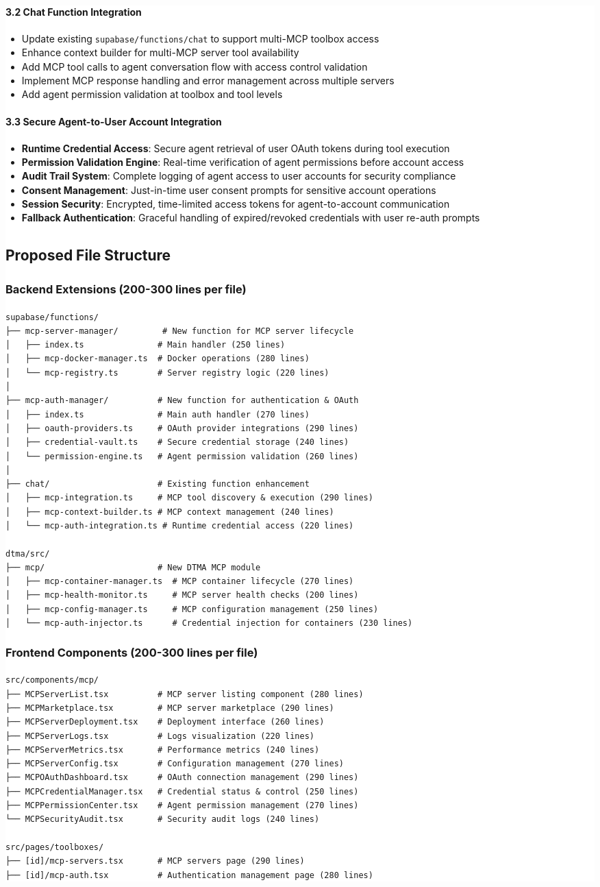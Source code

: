 #### 3.2 Chat Function Integration
- Update existing `supabase/functions/chat` to support multi-MCP toolbox access
- Enhance context builder for multi-MCP server tool availability
- Add MCP tool calls to agent conversation flow with access control validation
- Implement MCP response handling and error management across multiple servers
- Add agent permission validation at toolbox and tool levels

#### 3.3 Secure Agent-to-User Account Integration
- **Runtime Credential Access**: Secure agent retrieval of user OAuth tokens during tool execution
- **Permission Validation Engine**: Real-time verification of agent permissions before account access
- **Audit Trail System**: Complete logging of agent access to user accounts for security compliance
- **Consent Management**: Just-in-time user consent prompts for sensitive account operations
- **Session Security**: Encrypted, time-limited access tokens for agent-to-account communication
- **Fallback Authentication**: Graceful handling of expired/revoked credentials with user re-auth prompts

## Proposed File Structure

### Backend Extensions (200-300 lines per file)
```
supabase/functions/
├── mcp-server-manager/         # New function for MCP server lifecycle
│   ├── index.ts               # Main handler (250 lines)
│   ├── mcp-docker-manager.ts  # Docker operations (280 lines)
│   └── mcp-registry.ts        # Server registry logic (220 lines)
│
├── mcp-auth-manager/          # New function for authentication & OAuth
│   ├── index.ts               # Main auth handler (270 lines)
│   ├── oauth-providers.ts     # OAuth provider integrations (290 lines)
│   ├── credential-vault.ts    # Secure credential storage (240 lines)
│   └── permission-engine.ts   # Agent permission validation (260 lines)
│
├── chat/                      # Existing function enhancement
│   ├── mcp-integration.ts     # MCP tool discovery & execution (290 lines)
│   ├── mcp-context-builder.ts # MCP context management (240 lines)
│   └── mcp-auth-integration.ts # Runtime credential access (220 lines)

dtma/src/
├── mcp/                       # New DTMA MCP module
│   ├── mcp-container-manager.ts  # MCP container lifecycle (270 lines)
│   ├── mcp-health-monitor.ts     # MCP server health checks (200 lines)
│   ├── mcp-config-manager.ts     # MCP configuration management (250 lines)
│   └── mcp-auth-injector.ts      # Credential injection for containers (230 lines)
```

### Frontend Components (200-300 lines per file)
```
src/components/mcp/
├── MCPServerList.tsx          # MCP server listing component (280 lines)
├── MCPMarketplace.tsx         # MCP server marketplace (290 lines)
├── MCPServerDeployment.tsx    # Deployment interface (260 lines)
├── MCPServerLogs.tsx          # Logs visualization (220 lines)
├── MCPServerMetrics.tsx       # Performance metrics (240 lines)
├── MCPServerConfig.tsx        # Configuration management (270 lines)
├── MCPOAuthDashboard.tsx      # OAuth connection management (290 lines)
├── MCPCredentialManager.tsx   # Credential status & control (250 lines)
├── MCPPermissionCenter.tsx    # Agent permission management (270 lines)
└── MCPSecurityAudit.tsx       # Security audit logs (240 lines)

src/pages/toolboxes/
├── [id]/mcp-servers.tsx       # MCP servers page (290 lines)
├── [id]/mcp-auth.tsx          # Authentication management page (280 lines)
```